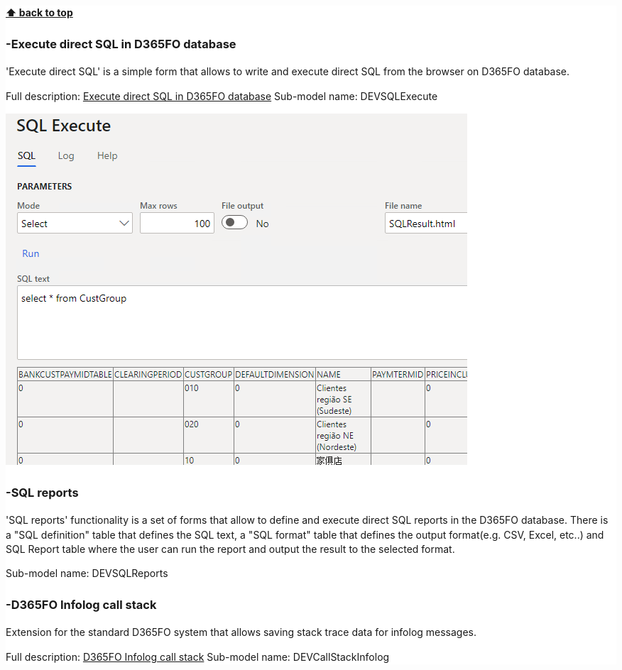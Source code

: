 
**[⬆ back to top](#XppTools)**

### -Execute direct SQL in D365FO database

'Execute direct SQL' is a simple form that allows to write and execute direct SQL from the browser on D365FO database.

Full description: [Execute direct SQL in D365FO database](https://denistrunin.com/xpptools-sqlexecute/)
Sub-model name: DEVSQLExecute

![DEV SQL Execute](assets/DEVSQLExecute.png)

### -SQL reports

'SQL reports' functionality is a set of forms that allow to define and execute direct SQL reports in the D365FO database. There is a "SQL definition" table that defines the SQL text, a "SQL format" table that defines the output format(e.g. CSV, Excel, etc..) and SQL Report table where the user can run the report and output the result to the selected format.

Sub-model name: DEVSQLReports

### -D365FO Infolog call stack

Extension for the standard D365FO system that allows saving stack trace data for infolog messages.

Full description: [D365FO Infolog call stack](https://denistrunin.com/xpptools-devinfocallstack/)
Sub-model name: DEVCallStackInfolog
